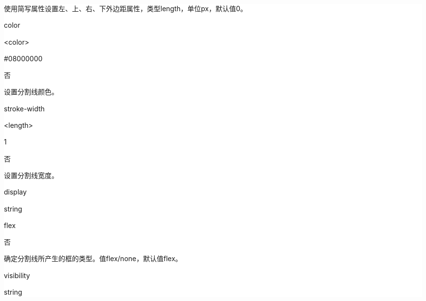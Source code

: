 <td class="cellrowborder" valign="top" width="38.77199693955624%" headers="mcps1.1.6.1.5 "><p id="p696123114464"><a name="p696123114464"></a><a name="p696123114464"></a>使用简写属性设置左、上、右、下外边距属性，类型length，单位px，默认值0。</p>
</td>
</tr>
<tr id="row1487514596294"><td class="cellrowborder" valign="top" width="18.209640397857694%" headers="mcps1.1.6.1.1 "><p id="p71673109308"><a name="p71673109308"></a><a name="p71673109308"></a>color</p>
</td>
<td class="cellrowborder" valign="top" width="14.135424636572303%" headers="mcps1.1.6.1.2 "><p id="p516781011309"><a name="p516781011309"></a><a name="p516781011309"></a>&lt;color&gt;</p>
</td>
<td class="cellrowborder" valign="top" width="22.083014537107886%" headers="mcps1.1.6.1.3 "><p id="p416718104300"><a name="p416718104300"></a><a name="p416718104300"></a>#08000000</p>
</td>
<td class="cellrowborder" valign="top" width="6.7999234889058915%" headers="mcps1.1.6.1.4 "><p id="p1016741053017"><a name="p1016741053017"></a><a name="p1016741053017"></a>否</p>
</td>
<td class="cellrowborder" valign="top" width="38.77199693955624%" headers="mcps1.1.6.1.5 "><p id="p116711013301"><a name="p116711013301"></a><a name="p116711013301"></a>设置分割线颜色。</p>
</td>
</tr>
<tr id="row1055218083014"><td class="cellrowborder" valign="top" width="18.209640397857694%" headers="mcps1.1.6.1.1 "><p id="p10167710193019"><a name="p10167710193019"></a><a name="p10167710193019"></a>stroke-width</p>
</td>
<td class="cellrowborder" valign="top" width="14.135424636572303%" headers="mcps1.1.6.1.2 "><p id="p6167121093018"><a name="p6167121093018"></a><a name="p6167121093018"></a>&lt;length&gt;</p>
</td>
<td class="cellrowborder" valign="top" width="22.083014537107886%" headers="mcps1.1.6.1.3 "><p id="p31671010113017"><a name="p31671010113017"></a><a name="p31671010113017"></a>1</p>
</td>
<td class="cellrowborder" valign="top" width="6.7999234889058915%" headers="mcps1.1.6.1.4 "><p id="p3167181019303"><a name="p3167181019303"></a><a name="p3167181019303"></a>否</p>
</td>
<td class="cellrowborder" valign="top" width="38.77199693955624%" headers="mcps1.1.6.1.5 "><p id="p13167101016307"><a name="p13167101016307"></a><a name="p13167101016307"></a>设置分割线宽度。</p>
</td>
</tr>
<tr id="row56167193020"><td class="cellrowborder" valign="top" width="18.209640397857694%" headers="mcps1.1.6.1.1 "><p id="p161695103305"><a name="p161695103305"></a><a name="p161695103305"></a>display</p>
</td>
<td class="cellrowborder" valign="top" width="14.135424636572303%" headers="mcps1.1.6.1.2 "><p id="p34141720115716"><a name="p34141720115716"></a><a name="p34141720115716"></a>string</p>
</td>
<td class="cellrowborder" valign="top" width="22.083014537107886%" headers="mcps1.1.6.1.3 "><p id="p17169310133020"><a name="p17169310133020"></a><a name="p17169310133020"></a>flex</p>
</td>
<td class="cellrowborder" valign="top" width="6.7999234889058915%" headers="mcps1.1.6.1.4 "><p id="p3169101019308"><a name="p3169101019308"></a><a name="p3169101019308"></a>否</p>
</td>
<td class="cellrowborder" valign="top" width="38.77199693955624%" headers="mcps1.1.6.1.5 "><p id="p1416912102303"><a name="p1416912102303"></a><a name="p1416912102303"></a>确定分割线所产生的框的类型。值flex/none，默认值flex。</p>
</td>
</tr>
<tr id="row1836619303"><td class="cellrowborder" valign="top" width="18.209640397857694%" headers="mcps1.1.6.1.1 "><p id="p81691410143017"><a name="p81691410143017"></a><a name="p81691410143017"></a>visibility</p>
</td>
<td class="cellrowborder" valign="top" width="14.135424636572303%" headers="mcps1.1.6.1.2 "><p id="p51691710173018"><a name="p51691710173018"></a><a name="p51691710173018"></a>string</p>
</td>
